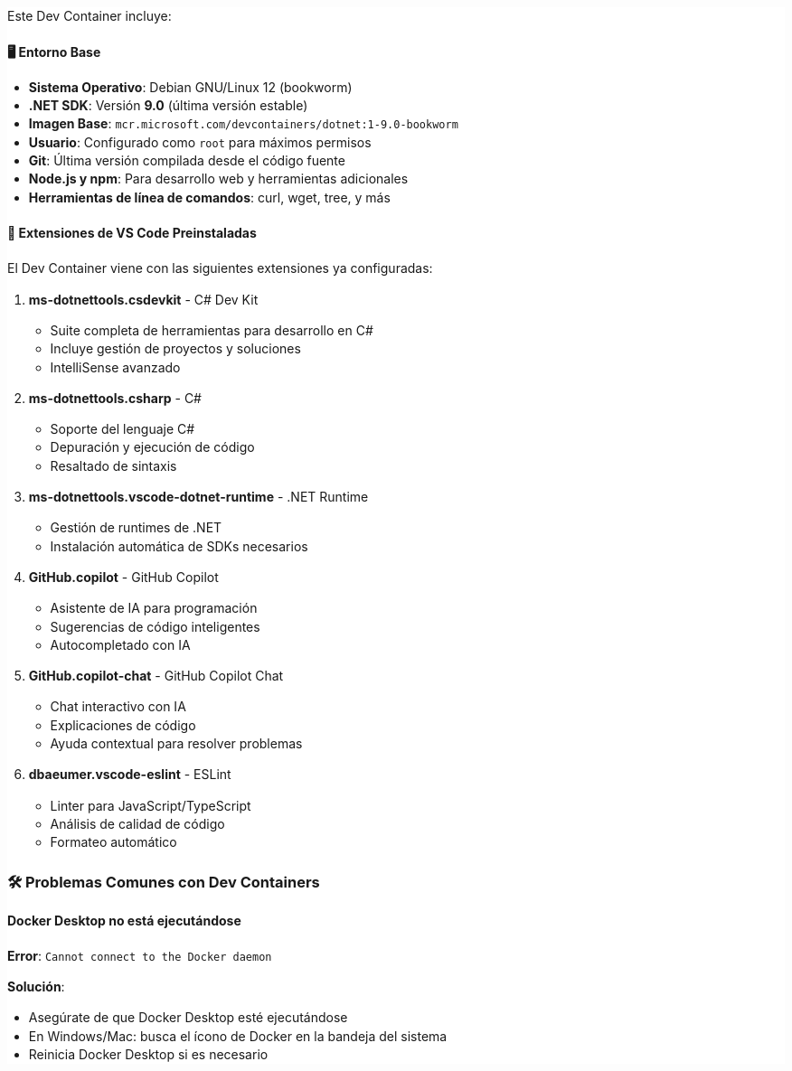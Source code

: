 Este Dev Container incluye:

#### 🖥️ Entorno Base
- **Sistema Operativo**: Debian GNU/Linux 12 (bookworm)
- **.NET SDK**: Versión **9.0** (última versión estable)
- **Imagen Base**: `mcr.microsoft.com/devcontainers/dotnet:1-9.0-bookworm`
- **Usuario**: Configurado como `root` para máximos permisos
- **Git**: Última versión compilada desde el código fuente
- **Node.js y npm**: Para desarrollo web y herramientas adicionales
- **Herramientas de línea de comandos**: curl, wget, tree, y más

#### 🔌 Extensiones de VS Code Preinstaladas

El Dev Container viene con las siguientes extensiones ya configuradas:

1. **ms-dotnettools.csdevkit** - C# Dev Kit
   - Suite completa de herramientas para desarrollo en C#
   - Incluye gestión de proyectos y soluciones
   - IntelliSense avanzado

2. **ms-dotnettools.csharp** - C#
   - Soporte del lenguaje C#
   - Depuración y ejecución de código
   - Resaltado de sintaxis

3. **ms-dotnettools.vscode-dotnet-runtime** - .NET Runtime
   - Gestión de runtimes de .NET
   - Instalación automática de SDKs necesarios

4. **GitHub.copilot** - GitHub Copilot
   - Asistente de IA para programación
   - Sugerencias de código inteligentes
   - Autocompletado con IA

5. **GitHub.copilot-chat** - GitHub Copilot Chat
   - Chat interactivo con IA
   - Explicaciones de código
   - Ayuda contextual para resolver problemas

6. **dbaeumer.vscode-eslint** - ESLint
   - Linter para JavaScript/TypeScript
   - Análisis de calidad de código
   - Formateo automático

### 🛠️ Problemas Comunes con Dev Containers

#### Docker Desktop no está ejecutándose

**Error**: `Cannot connect to the Docker daemon`

**Solución**:
- Asegúrate de que Docker Desktop esté ejecutándose
- En Windows/Mac: busca el ícono de Docker en la bandeja del sistema
- Reinicia Docker Desktop si es necesario
